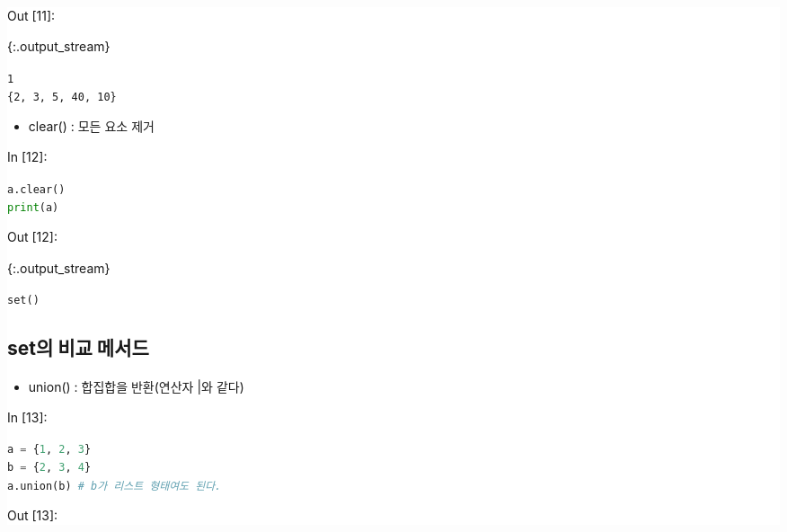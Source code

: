 <div class="output_prompt">
Out&nbsp;[11]:
</div>

{:.output_stream}

```
1
{2, 3, 5, 40, 10}

```

* clear() : 모든 요소 제거

<div class="in_prompt">
In&nbsp;[12]:
</div>

<div class="input_area" markdown="1">

```python
a.clear()
print(a)
```

</div>

<div class="output_prompt">
Out&nbsp;[12]:
</div>

{:.output_stream}

```
set()

```

## set의 비교 메서드

* union() : 합집합을 반환(연산자 |와 같다)

<div class="in_prompt">
In&nbsp;[13]:
</div>

<div class="input_area" markdown="1">

```python
a = {1, 2, 3}
b = {2, 3, 4}
a.union(b) # b가 리스트 형태여도 된다.
```

</div>

<div class="output_prompt">
Out&nbsp;[13]:
</div>
